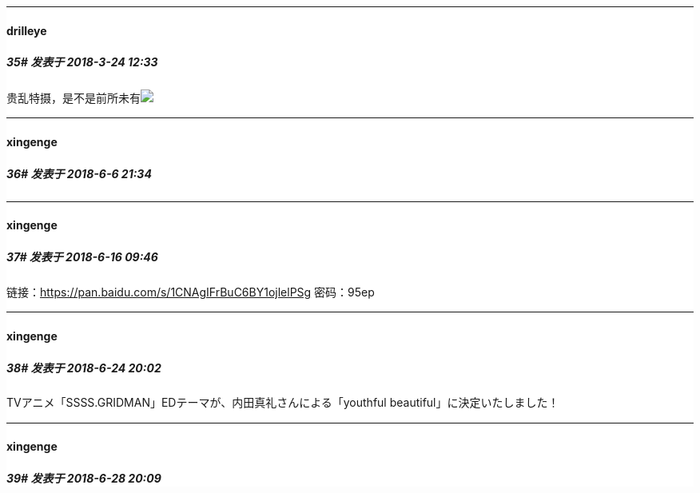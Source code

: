 
-----

####  drilleye  
##### 35#       发表于 2018-3-24 12:33




贵乱特摄，是不是前所未有![](https://static.saraba1st.com/image/smiley/face2017/067.png)







-----

####  xingenge  
##### 36#       发表于 2018-6-6 21:34











-----

####  xingenge  
##### 37#       发表于 2018-6-16 09:46




链接：https://pan.baidu.com/s/1CNAgIFrBuC6BY1ojlelPSg 密码：95ep








-----

####  xingenge  
##### 38#       发表于 2018-6-24 20:02




TVアニメ「SSSS.GRIDMAN」EDテーマが、内田真礼さんによる「youthful beautiful」に決定いたしました！







-----

####  xingenge  
##### 39#       发表于 2018-6-28 20:09
